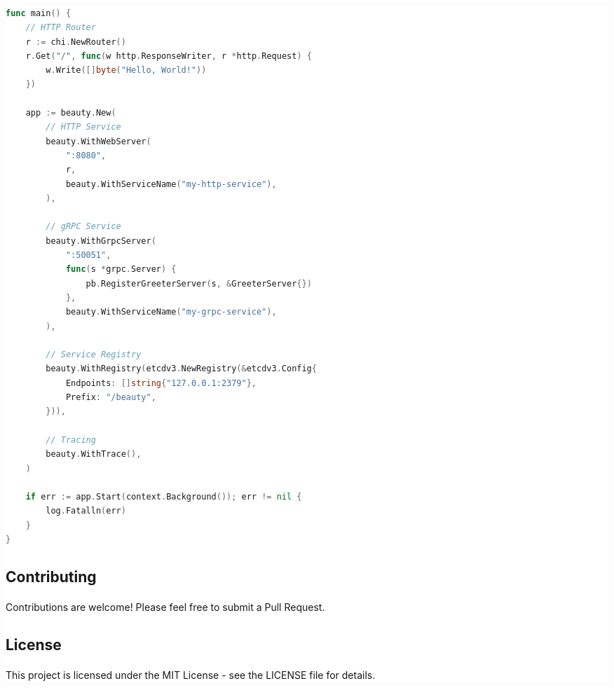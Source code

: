 ```go
func main() {
    // HTTP Router
    r := chi.NewRouter()
    r.Get("/", func(w http.ResponseWriter, r *http.Request) {
        w.Write([]byte("Hello, World!"))
    })

    app := beauty.New(
        // HTTP Service
        beauty.WithWebServer(
            ":8080",
            r,
            beauty.WithServiceName("my-http-service"),
        ),
        
        // gRPC Service
        beauty.WithGrpcServer(
            ":50051",
            func(s *grpc.Server) {
                pb.RegisterGreeterServer(s, &GreeterServer{})
            },
            beauty.WithServiceName("my-grpc-service"),
        ),
        
        // Service Registry
        beauty.WithRegistry(etcdv3.NewRegistry(&etcdv3.Config{
            Endpoints: []string{"127.0.0.1:2379"},
            Prefix: "/beauty",
        })),
        
        // Tracing
        beauty.WithTrace(),
    )

    if err := app.Start(context.Background()); err != nil {
        log.Fatalln(err)
    }
}
```

## Contributing

Contributions are welcome! Please feel free to submit a Pull Request.

## License

This project is licensed under the MIT License - see the LICENSE file for details.
